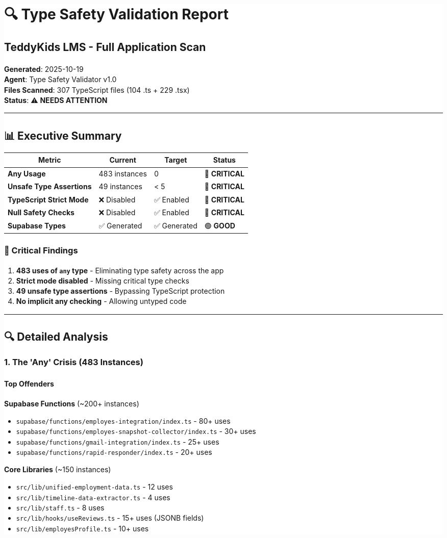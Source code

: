 # 🔍 Type Safety Validation Report
## TeddyKids LMS - Full Application Scan

**Generated**: 2025-10-19  
**Agent**: Type Safety Validator v1.0  
**Files Scanned**: 307 TypeScript files (104 .ts + 229 .tsx)  
**Status**: ⚠️ **NEEDS ATTENTION**

---

## 📊 Executive Summary

| Metric | Current | Target | Status |
|--------|---------|--------|--------|
| **Any Usage** | 483 instances | 0 | 🔴 **CRITICAL** |
| **Unsafe Type Assertions** | 49 instances | < 5 | 🔴 **CRITICAL** |
| **TypeScript Strict Mode** | ❌ Disabled | ✅ Enabled | 🔴 **CRITICAL** |
| **Null Safety Checks** | ❌ Disabled | ✅ Enabled | 🔴 **CRITICAL** |
| **Supabase Types** | ✅ Generated | ✅ Generated | 🟢 **GOOD** |

### 🚨 Critical Findings
1. **483 uses of `any` type** - Eliminating type safety across the app
2. **Strict mode disabled** - Missing critical type checks
3. **49 unsafe type assertions** - Bypassing TypeScript protection
4. **No implicit any checking** - Allowing untyped code

---

## 🔍 Detailed Analysis

### 1. The 'Any' Crisis (483 Instances)

#### Top Offenders

**Supabase Functions** (~200+ instances)
- `supabase/functions/employes-integration/index.ts` - 80+ uses
- `supabase/functions/employes-snapshot-collector/index.ts` - 30+ uses
- `supabase/functions/gmail-integration/index.ts` - 25+ uses
- `supabase/functions/rapid-responder/index.ts` - 20+ uses

**Core Libraries** (~150 instances)
- `src/lib/unified-employment-data.ts` - 12 uses
- `src/lib/timeline-data-extractor.ts` - 4 uses
- `src/lib/staff.ts` - 8 uses
- `src/lib/hooks/useReviews.ts` - 15+ uses (JSONB fields)
- `src/lib/employesProfile.ts` - 10+ uses
